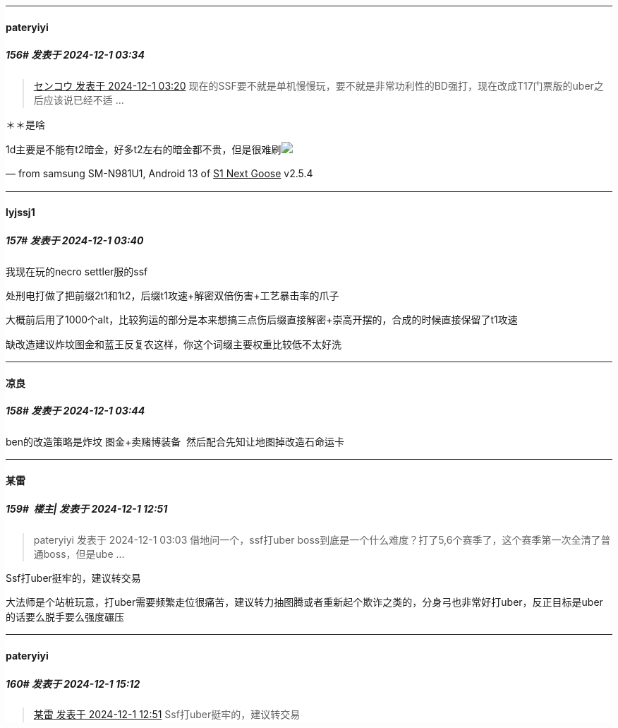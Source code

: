 
*****

####  pateryiyi  
##### 156#       发表于 2024-12-1 03:34

<blockquote><a href="httphttps://bbs.saraba1st.com/2b/forum.php?mod=redirect&amp;goto=findpost&amp;pid=66811554&amp;ptid=2207788" target="_blank">センコウ 发表于 2024-12-1 03:20</a>
现在的SSF要不就是单机慢慢玩，要不就是非常功利性的BD强打，现在改成T17门票版的uber之后应该说已经不适 ...</blockquote>
＊＊是啥

1d主要是不能有t2暗金，好多t2左右的暗金都不贵，但是很难刷<img src="https://static.saraba1st.com/image/smiley/face2017/001.png" referrerpolicy="no-referrer">

— from samsung SM-N981U1, Android 13 of [S1 Next Goose](https://pan.baidu.com/s/1mi43uRm) v2.5.4


*****

####  lyjssj1  
##### 157#       发表于 2024-12-1 03:40

我现在玩的necro settler服的ssf

处刑电打做了把前缀2t1和1t2，后缀t1攻速+解密双倍伤害+工艺暴击率的爪子

大概前后用了1000个alt，比较狗运的部分是本来想搞三点伤后缀直接解密+崇高开摆的，合成的时候直接保留了t1攻速

缺改造建议炸坟图金和蓝王反复农这样，你这个词缀主要权重比较低不太好洗


*****

####  凉良  
##### 158#       发表于 2024-12-1 03:44

ben的改造策略是炸坟 图金+卖赌博装备  然后配合先知让地图掉改造石命运卡 


*****

####  某雷  
##### 159#         楼主| 发表于 2024-12-1 12:51

<blockquote>pateryiyi 发表于 2024-12-1 03:03
借地问一个，ssf打uber boss到底是一个什么难度？打了5,6个赛季了，这个赛季第一次全清了普通boss，但是ube ...</blockquote>
Ssf打uber挺牢的，建议转交易

大法师是个站桩玩意，打uber需要频繁走位很痛苦，建议转力抽图腾或者重新起个欺诈之类的，分身弓也非常好打uber，反正目标是uber的话要么脱手要么强度碾压


*****

####  pateryiyi  
##### 160#       发表于 2024-12-1 15:12

<blockquote><a href="httphttps://bbs.saraba1st.com/2b/forum.php?mod=redirect&amp;goto=findpost&amp;pid=66813362&amp;ptid=2207788" target="_blank">某雷 发表于 2024-12-1 12:51</a>
Ssf打uber挺牢的，建议转交易
